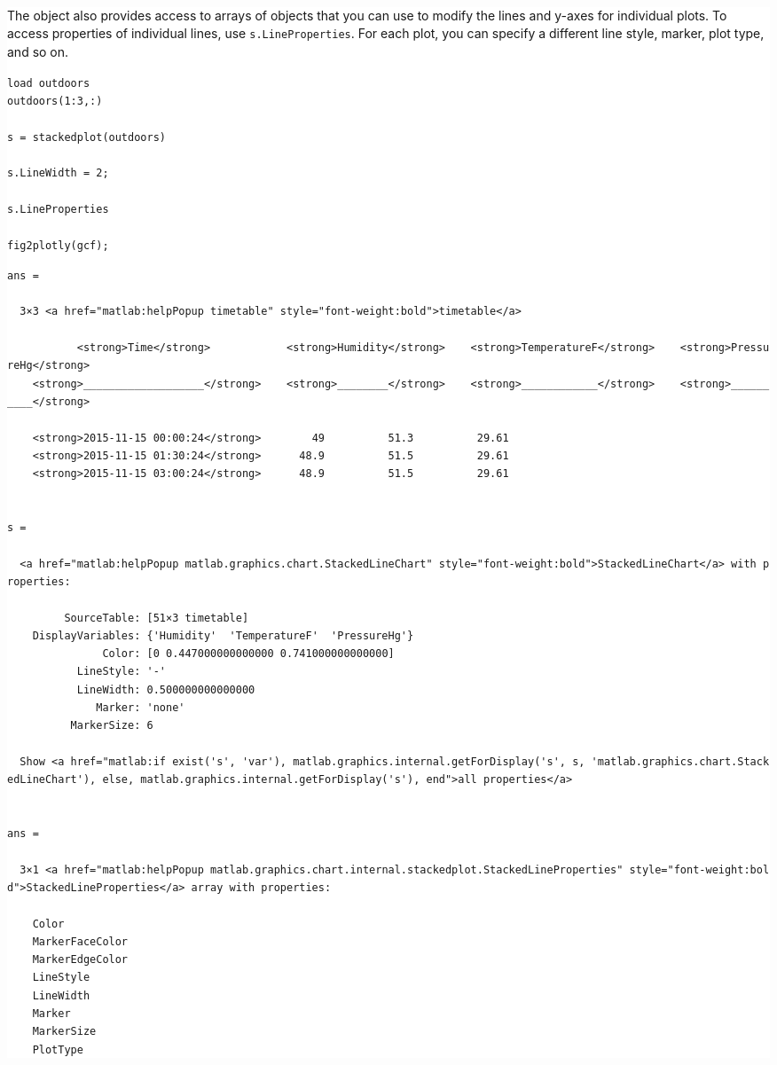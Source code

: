 

The object also provides access to arrays of objects that you can use to modify the lines and y-axes for individual plots. To access properties of individual lines, use `s.LineProperties`. For each plot, you can specify a different line style, marker, plot type, and so on.

```{matlab}
load outdoors
outdoors(1:3,:)

s = stackedplot(outdoors)

s.LineWidth = 2;

s.LineProperties

fig2plotly(gcf);
```
```
ans =

  3×3 <a href="matlab:helpPopup timetable" style="font-weight:bold">timetable</a>

           <strong>Time</strong>            <strong>Humidity</strong>    <strong>TemperatureF</strong>    <strong>PressureHg</strong>
    <strong>___________________</strong>    <strong>________</strong>    <strong>____________</strong>    <strong>__________</strong>

    <strong>2015-11-15 00:00:24</strong>        49          51.3          29.61   
    <strong>2015-11-15 01:30:24</strong>      48.9          51.5          29.61   
    <strong>2015-11-15 03:00:24</strong>      48.9          51.5          29.61   


s = 

  <a href="matlab:helpPopup matlab.graphics.chart.StackedLineChart" style="font-weight:bold">StackedLineChart</a> with properties:

         SourceTable: [51×3 timetable]
    DisplayVariables: {'Humidity'  'TemperatureF'  'PressureHg'}
               Color: [0 0.447000000000000 0.741000000000000]
           LineStyle: '-'
           LineWidth: 0.500000000000000
              Marker: 'none'
          MarkerSize: 6

  Show <a href="matlab:if exist('s', 'var'), matlab.graphics.internal.getForDisplay('s', s, 'matlab.graphics.chart.StackedLineChart'), else, matlab.graphics.internal.getForDisplay('s'), end">all properties</a>


ans = 

  3×1 <a href="matlab:helpPopup matlab.graphics.chart.internal.stackedplot.StackedLineProperties" style="font-weight:bold">StackedLineProperties</a> array with properties:

    Color
    MarkerFaceColor
    MarkerEdgeColor
    LineStyle
    LineWidth
    Marker
    MarkerSize
    PlotType
```